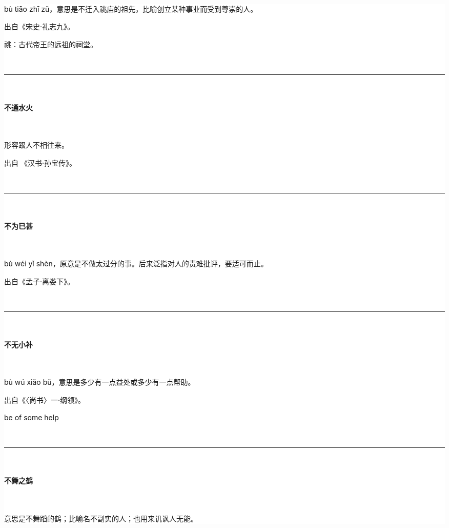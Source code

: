 bù tiāo zhī zǔ，意思是不迁入祧庙的祖先，比喻创立某种事业而受到尊崇的人。

出自《宋史·礼志九》。

祧：古代帝王的远祖的祠堂。

<br>

---

<br>

#### 不通水火

<br>

形容跟人不相往来。

出自 《汉书·孙宝传》。

<br>

---

<br>

#### 不为已甚

<br>

bù wéi yǐ shèn，原意是不做太过分的事。后来泛指对人的责难批评，要适可而止。 

出自《孟子·离娄下》。

<br>


---

<br>

#### 不无小补

<br>

bù wú xiǎo bǔ，意思是多少有一点益处或多少有一点帮助。

出自《〈尚书〉一·纲领》。

be of some help

<br>

---

<br>

#### 不舞之鹤

<br>


意思是不舞蹈的鹤；比喻名不副实的人；也用来讥讽人无能。
